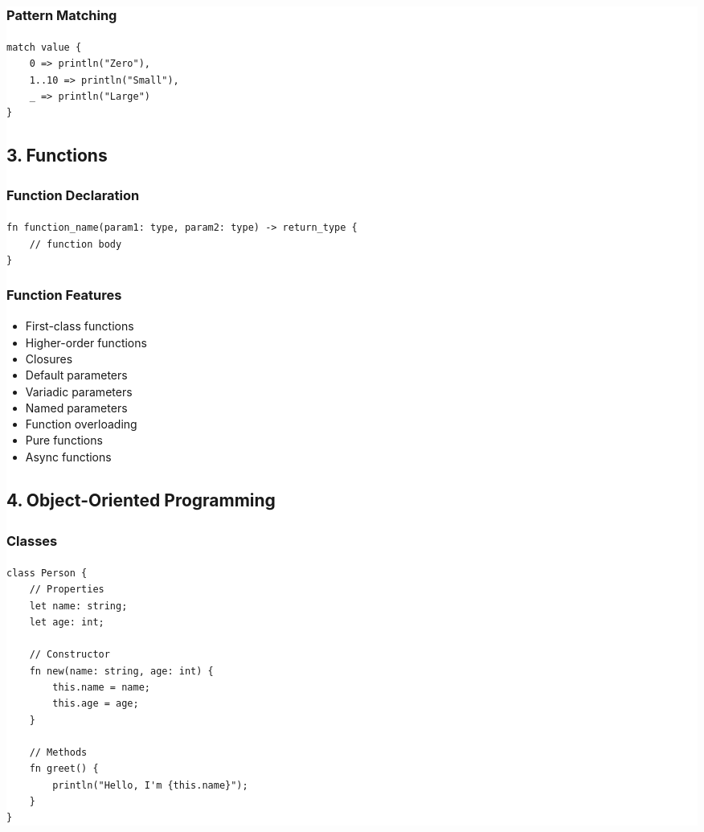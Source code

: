 ### Pattern Matching
```velox
match value {
    0 => println("Zero"),
    1..10 => println("Small"),
    _ => println("Large")
}
```

## 3. Functions

### Function Declaration
```velox
fn function_name(param1: type, param2: type) -> return_type {
    // function body
}
```

### Function Features
- First-class functions
- Higher-order functions
- Closures
- Default parameters
- Variadic parameters
- Named parameters
- Function overloading
- Pure functions
- Async functions

## 4. Object-Oriented Programming

### Classes
```velox
class Person {
    // Properties
    let name: string;
    let age: int;

    // Constructor
    fn new(name: string, age: int) {
        this.name = name;
        this.age = age;
    }

    // Methods
    fn greet() {
        println("Hello, I'm {this.name}");
    }
}
```
